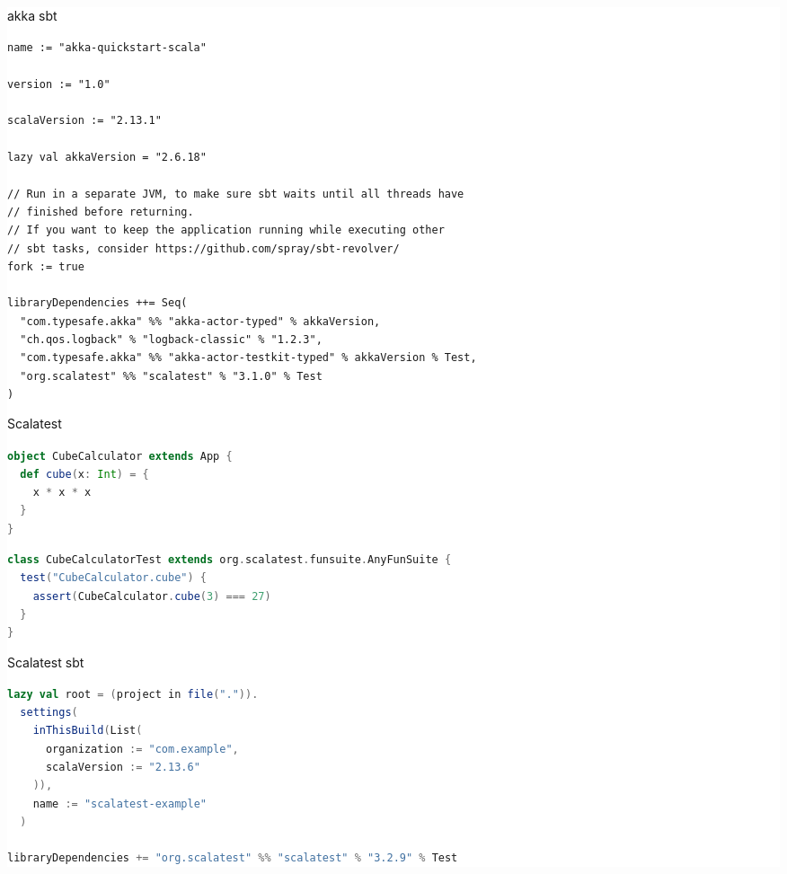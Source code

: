 akka sbt

```dos
name := "akka-quickstart-scala"

version := "1.0"

scalaVersion := "2.13.1"

lazy val akkaVersion = "2.6.18"

// Run in a separate JVM, to make sure sbt waits until all threads have
// finished before returning.
// If you want to keep the application running while executing other
// sbt tasks, consider https://github.com/spray/sbt-revolver/
fork := true

libraryDependencies ++= Seq(
  "com.typesafe.akka" %% "akka-actor-typed" % akkaVersion,
  "ch.qos.logback" % "logback-classic" % "1.2.3",
  "com.typesafe.akka" %% "akka-actor-testkit-typed" % akkaVersion % Test,
  "org.scalatest" %% "scalatest" % "3.1.0" % Test
)
```

Scalatest

```scala
object CubeCalculator extends App {
  def cube(x: Int) = {
    x * x * x
  }
}
```

```scala
class CubeCalculatorTest extends org.scalatest.funsuite.AnyFunSuite {
  test("CubeCalculator.cube") {
    assert(CubeCalculator.cube(3) === 27)
  }
}
```

Scalatest sbt

```scala
lazy val root = (project in file(".")).
  settings(
    inThisBuild(List(
      organization := "com.example",
      scalaVersion := "2.13.6"
    )),
    name := "scalatest-example"
  )

libraryDependencies += "org.scalatest" %% "scalatest" % "3.2.9" % Test
```
